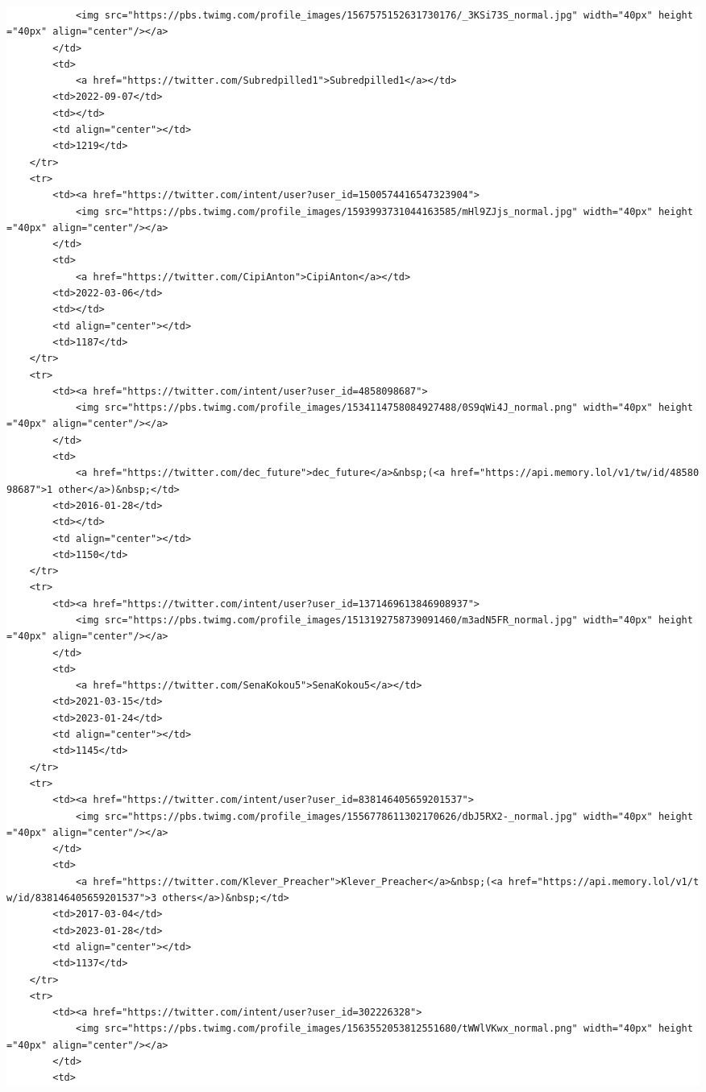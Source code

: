                 <img src="https://pbs.twimg.com/profile_images/1567575152631730176/_3KSi73S_normal.jpg" width="40px" height="40px" align="center"/></a>
            </td>
            <td>
                <a href="https://twitter.com/Subredpilled1">Subredpilled1</a></td>
            <td>2022-09-07</td>
            <td></td>
            <td align="center"></td>
            <td>1219</td>
        </tr>
        <tr>
            <td><a href="https://twitter.com/intent/user?user_id=1500574416547323904">
                <img src="https://pbs.twimg.com/profile_images/1593993731044163585/mHl9ZJjs_normal.jpg" width="40px" height="40px" align="center"/></a>
            </td>
            <td>
                <a href="https://twitter.com/CipiAnton">CipiAnton</a></td>
            <td>2022-03-06</td>
            <td></td>
            <td align="center"></td>
            <td>1187</td>
        </tr>
        <tr>
            <td><a href="https://twitter.com/intent/user?user_id=4858098687">
                <img src="https://pbs.twimg.com/profile_images/1534114758084927488/0S9qWi4J_normal.png" width="40px" height="40px" align="center"/></a>
            </td>
            <td>
                <a href="https://twitter.com/dec_future">dec_future</a>&nbsp;(<a href="https://api.memory.lol/v1/tw/id/4858098687">1 other</a>)&nbsp;</td>
            <td>2016-01-28</td>
            <td></td>
            <td align="center"></td>
            <td>1150</td>
        </tr>
        <tr>
            <td><a href="https://twitter.com/intent/user?user_id=1371469613846908937">
                <img src="https://pbs.twimg.com/profile_images/1513192758739091460/m3adN5FR_normal.jpg" width="40px" height="40px" align="center"/></a>
            </td>
            <td>
                <a href="https://twitter.com/SenaKokou5">SenaKokou5</a></td>
            <td>2021-03-15</td>
            <td>2023-01-24</td>
            <td align="center"></td>
            <td>1145</td>
        </tr>
        <tr>
            <td><a href="https://twitter.com/intent/user?user_id=838146405659201537">
                <img src="https://pbs.twimg.com/profile_images/1556778611302170626/dbJ5RX2-_normal.jpg" width="40px" height="40px" align="center"/></a>
            </td>
            <td>
                <a href="https://twitter.com/Klever_Preacher">Klever_Preacher</a>&nbsp;(<a href="https://api.memory.lol/v1/tw/id/838146405659201537">3 others</a>)&nbsp;</td>
            <td>2017-03-04</td>
            <td>2023-01-28</td>
            <td align="center"></td>
            <td>1137</td>
        </tr>
        <tr>
            <td><a href="https://twitter.com/intent/user?user_id=302226328">
                <img src="https://pbs.twimg.com/profile_images/1563552053812551680/tWWlVKwx_normal.png" width="40px" height="40px" align="center"/></a>
            </td>
            <td>